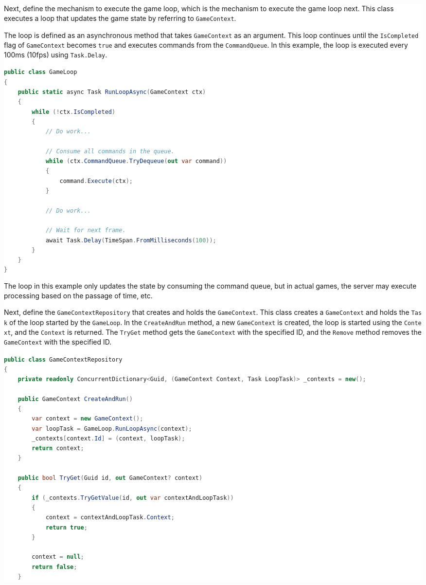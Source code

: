 Next, define the mechanism to execute the game loop, which is the mechanism to execute the game loop next. This class executes a loop that updates the game state by referring to `GameContext`.

The loop is defined as an asynchronous method that takes `GameContext` as an argument. This loop continues until the `IsCompleted` flag of `GameContext` becomes `true` and executes commands from the `CommandQueue`. In this example, the loop is executed every 100ms (10fps) using `Task.Delay`.

```csharp
public class GameLoop
{
    public static async Task RunLoopAsync(GameContext ctx)
    {
        while (!ctx.IsCompleted)
        {
            // Do work...

            // Consume all commands in the queue.
            while (ctx.CommandQueue.TryDequeue(out var command))
            {
                command.Execute(ctx);
            }

            // Do work...

            // Wait for next frame.
            await Task.Delay(TimeSpan.FromMilliseconds(100));
        }
    }
}
```

The loop in this example only updates the state by consuming the command queue, but in actual games, the server may execute processing based on the passage of time, etc.

Next, define the `GameContextRepository` that creates and holds the `GameContext`. This class creates a `GameContext` and holds the `Task` of the loop started by the `GameLoop`. In the `CreateAndRun` method, a new `GameContext` is created, the loop is started using the `Context`, and the `Context` is returned. The `TryGet` method gets the `GameContext` with the specified ID, and the `Remove` method removes the `GameContext` with the specified ID.

```csharp
public class GameContextRepository
{
    private readonly ConcurrentDictionary<Guid, (GameContext Context, Task LoopTask)> _contexts = new();

    public GameContext CreateAndRun()
    {
        var context = new GameContext();
        var loopTask = GameLoop.RunLoopAsync(context);
        _contexts[context.Id] = (context, loopTask);
        return context;
    }

    public bool TryGet(Guid id, out GameContext? context)
    {
        if (_contexts.TryGetValue(id, out var contextAndLoopTask))
        {
            context = contextAndLoopTask.Context;
            return true;
        }

        context = null;
        return false;
    }

```